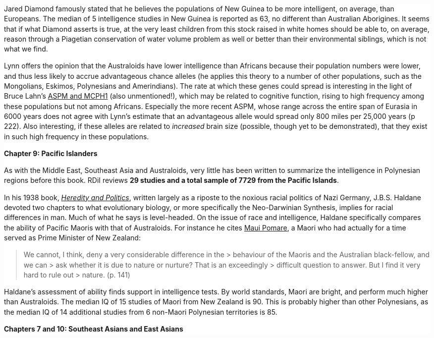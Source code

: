 Jared Diamond famously stated that he believes the populations of New Guinea to be more intelligent, on average, than Europeans. The median of 5 intelligence studies in New Guinea is reported as 63, no different than Australian Aborigines. It seems that if what Diamond asserts is true, at the very least children from this stock raised in white homes should be able to, on average, reason through a Piagetian conservation of water volume problem as well or better than their environmental siblings, which is not what we find.

Lynn offers the opinion that the Australoids have lower intelligence than Africans because their population numbers were lower, and thus less likely to accrue advantageous chance alleles (he applies this theory to a number of other populations, such as the Mongolians, Eskimos, Polynesians and Amerindians). The rate at which these genes could spread is interesting in the light of Bruce Lahn’s [ASPM and MCPH1](https://www.gnxp.com/blog/2005/09/this-is-bruce-lahns-brain-on-aspm-and.php) (also unmentioned!), which may be related to cognitive function, rising to high frequency among these populations but not among Africans. Especially the more recent ASPM, whose range across the entire span of Eurasia in 6000 years does not agree with Lynn’s estimate that an advantageous allele would spread only 800 miles per 25,000 years (p 222). Also interesting, if these alleles are related to *increased* brain size (possible, though yet to be demonstrated), that they exist in such high frequency in these populations.

**Chapter 9: Pacific Islanders**

As with the Middle East, Southeast Asia and Australoids, very little has been written to summarize the intelligence in Polynesian regions before this book. RDiI reviews **29 studies and a total sample of 7729 from the Pacific Islands**.

In his 1938 book, [*Heredity and Politics*](https://www.amazon.com/gp/product/B0006DB62W/ref=sr_11_1/104-7920780-7233519?%5Fencoding=UTF8), written largely as a riposte to the noxious racial politics of Nazi Germany, J.B.S. Haldane devoted two chapters to what evolutionary biology, or more specifically the Neo-Darwinian Synthesis, implies for racial differences in man. Much of what he says is level-headed. On the issue of race and intelligence, Haldane specifically compares the ability of Pacific Maoris with that of Australoids. For instance he cites [Maui Pomare](https://en.wikipedia.org/wiki/Maui_Pomare), a Maori who had actually for a time served as Prime Minister of New Zealand:

> We cannot, I think, deny a very considerable difference in the > behaviour of the Maoris and the Australian black-fellow, and we can > ask whether it is due to nature or nurture? That is an exceedingly > difficult question to answer. But I find it very hard to rule out > nature. (p. 141)

Haldane’s assessment of ability finds support in intelligence tests. By world standards, Maori are bright, and perform much higher than Australoids. The median IQ of 15 studies of Maori from New Zealand is 90. This is probably higher than other Polynesians, as the median IQ of 14 additional studies from 6 non-Maori Polynesian territories is 85.

**Chapters 7 and 10: Southeast Asians and East Asians**
